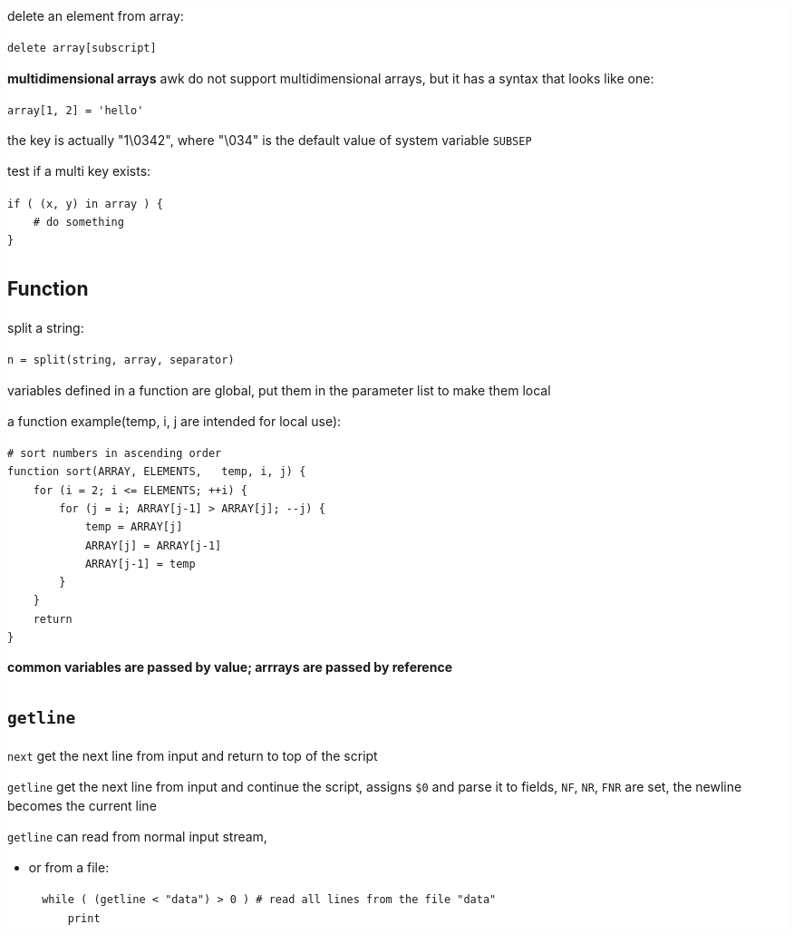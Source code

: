 delete an element from array:

    delete array[subscript]

**multidimensional arrays**
awk do not support multidimensional arrays, but it has a syntax that looks like one:

    array[1, 2] = 'hello'

the key is actually "1\0342", where "\034" is the default value of system variable `SUBSEP`

test if a multi key exists:

    if ( (x, y) in array ) {
        # do something
    }

## Function

split a string:

    n = split(string, array, separator)

variables defined in a function are global, put them in the parameter list to make them local

a function example(temp, i, j are intended for local use):

    # sort numbers in ascending order
    function sort(ARRAY, ELEMENTS,   temp, i, j) {
        for (i = 2; i <= ELEMENTS; ++i) {
            for (j = i; ARRAY[j-1] > ARRAY[j]; --j) {
                temp = ARRAY[j]
                ARRAY[j] = ARRAY[j-1]
                ARRAY[j-1] = temp
            }
        }
        return
    }

**common variables are passed by value; arrrays are passed by reference**

## `getline`

`next` get the next line from input and return to top of the script

`getline` get the next line from input and continue the script, assigns `$0` and parse it to fields,
`NF`, `NR`, `FNR` are set, the newline becomes the current line

`getline` can read from normal input stream,

- or from a file:

        while ( (getline < "data") > 0 ) # read all lines from the file "data"
            print


[tuanzi]: http://kodango.com
[sedawk2_book]: http://shop.oreilly.com/product/9781565922259.do